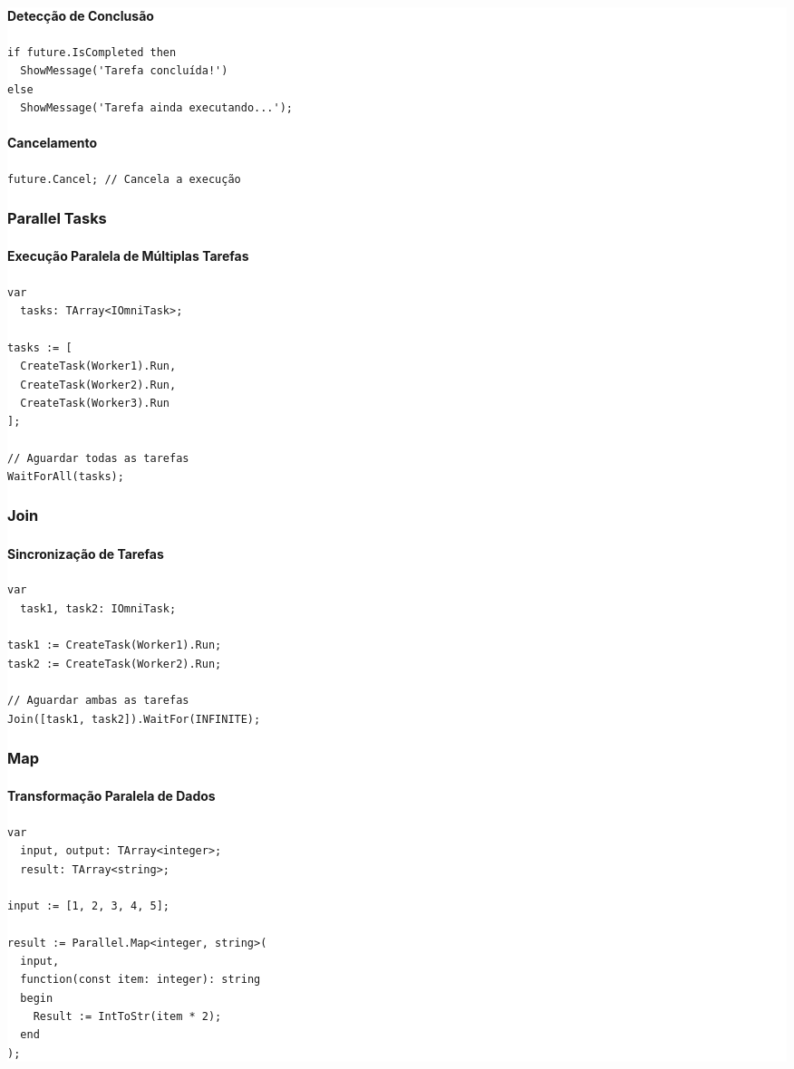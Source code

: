 #### Detecção de Conclusão

```delphi
if future.IsCompleted then
  ShowMessage('Tarefa concluída!')
else
  ShowMessage('Tarefa ainda executando...');
```

#### Cancelamento

```delphi
future.Cancel; // Cancela a execução
```

### Parallel Tasks

#### Execução Paralela de Múltiplas Tarefas

```delphi
var
  tasks: TArray<IOmniTask>;

tasks := [
  CreateTask(Worker1).Run,
  CreateTask(Worker2).Run,
  CreateTask(Worker3).Run
];

// Aguardar todas as tarefas
WaitForAll(tasks);
```

### Join

#### Sincronização de Tarefas

```delphi
var
  task1, task2: IOmniTask;

task1 := CreateTask(Worker1).Run;
task2 := CreateTask(Worker2).Run;

// Aguardar ambas as tarefas
Join([task1, task2]).WaitFor(INFINITE);
```

### Map

#### Transformação Paralela de Dados

```delphi
var
  input, output: TArray<integer>;
  result: TArray<string>;

input := [1, 2, 3, 4, 5];

result := Parallel.Map<integer, string>(
  input,
  function(const item: integer): string
  begin
    Result := IntToStr(item * 2);
  end
);
```